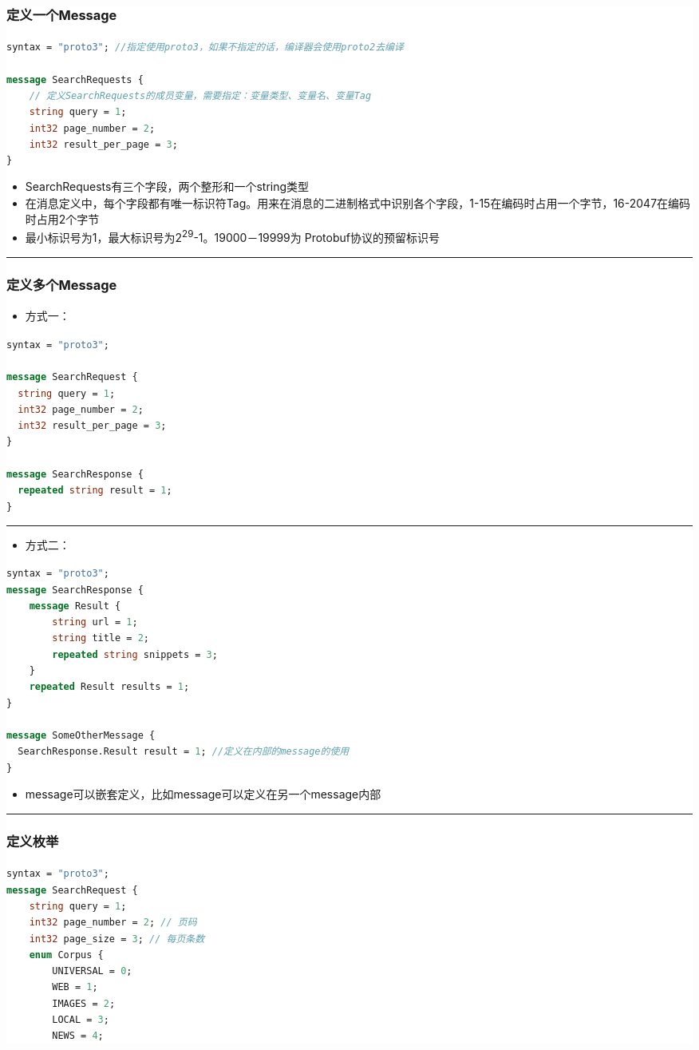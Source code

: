 ### 定义一个Message
```protobuf
syntax = "proto3"; //指定使用proto3，如果不指定的话，编译器会使用proto2去编译

message SearchRequests {
    // 定义SearchRequests的成员变量，需要指定：变量类型、变量名、变量Tag
    string query = 1;
    int32 page_number = 2;
    int32 result_per_page = 3;
}
```
* SearchRequests有三个字段，两个整形和一个string类型
* 在消息定义中，每个字段都有唯一标识符Tag。用来在消息的二进制格式中识别各个字段，1-15在编码时占用一个字节，16-2047在编码时占用2个字节
* 最小标识号为1，最大标识号为2<sup>29</sup>-1。19000－19999为 Protobuf协议的预留标识号
***
### 定义多个Message
* 方式一：
```protobuf
syntax = "proto3";

message SearchRequest {
  string query = 1;
  int32 page_number = 2;
  int32 result_per_page = 3;
}

message SearchResponse {
  repeated string result = 1;
}
```
***
* 方式二：
```protobuf
syntax = "proto3";
message SearchResponse {
    message Result {
        string url = 1;
        string title = 2;
        repeated string snippets = 3;
    }
    repeated Result results = 1;
}

message SomeOtherMessage {
  SearchResponse.Result result = 1; //定义在内部的message的使用
}
```
* message可以嵌套定义，比如message可以定义在另一个message内部
***
### 定义枚举
```protobuf
syntax = "proto3";
message SearchRequest {
    string query = 1;
    int32 page_number = 2; // 页码
    int32 page_size = 3; // 每页条数
    enum Corpus {
        UNIVERSAL = 0;
        WEB = 1;
        IMAGES = 2;
        LOCAL = 3;
        NEWS = 4;
```